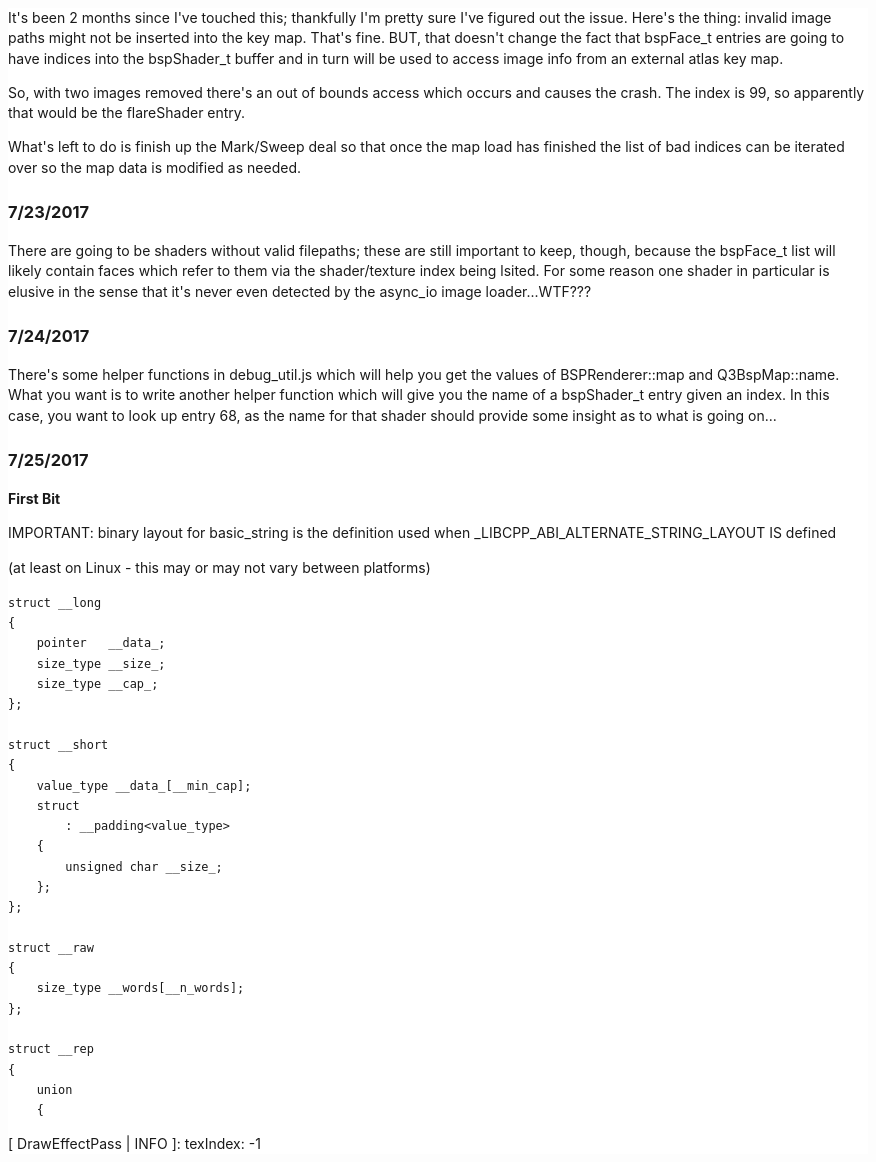 It's been 2 months since I've touched this; thankfully I'm pretty sure I've figured
out the issue. Here's the thing: invalid image paths might not be inserted
into the key map. That's fine. BUT, that doesn't change the fact that
bspFace_t entries are going to have indices into the bspShader_t buffer
and in turn will be used to access image info from an external atlas key map.

So, with two images removed there's an out of bounds access which occurs
and causes the crash. The index is 99, so apparently that would be
the flareShader entry.

What's left to do is finish up the Mark/Sweep deal so that once the map load has finished
the list of bad indices can be iterated over so the map data is modified as needed.

### 7/23/2017

There are going to be shaders without valid filepaths; these are still important to
keep, though, because the bspFace_t list will likely contain faces which refer
to them via the shader/texture index being lsited. For some reason one shader
in particular is elusive in the sense that it's never even detected by the
async_io image loader...WTF???

### 7/24/2017

There's some helper functions in debug_util.js which will help you get
the values of BSPRenderer::map and Q3BspMap::name. What you want is to write
another helper function which will give you the name of a bspShader_t entry
given an index. In this case, you want to look up entry 68, as the name
for that shader should provide some insight as to what is going on...

### 7/25/2017


**First Bit**


IMPORTANT: binary layout for basic_string is the definition used when
_LIBCPP_ABI_ALTERNATE_STRING_LAYOUT IS defined

(at least on Linux - this may or may not vary between platforms)

```
struct __long
{
    pointer   __data_;
    size_type __size_;
    size_type __cap_;
};

struct __short
{
    value_type __data_[__min_cap];
    struct
        : __padding<value_type>
    {
        unsigned char __size_;
    };
};

struct __raw
{
    size_type __words[__n_words];
};

struct __rep
{
    union
    {
```

[ DrawEffectPass | INFO ]: texIndex: -1